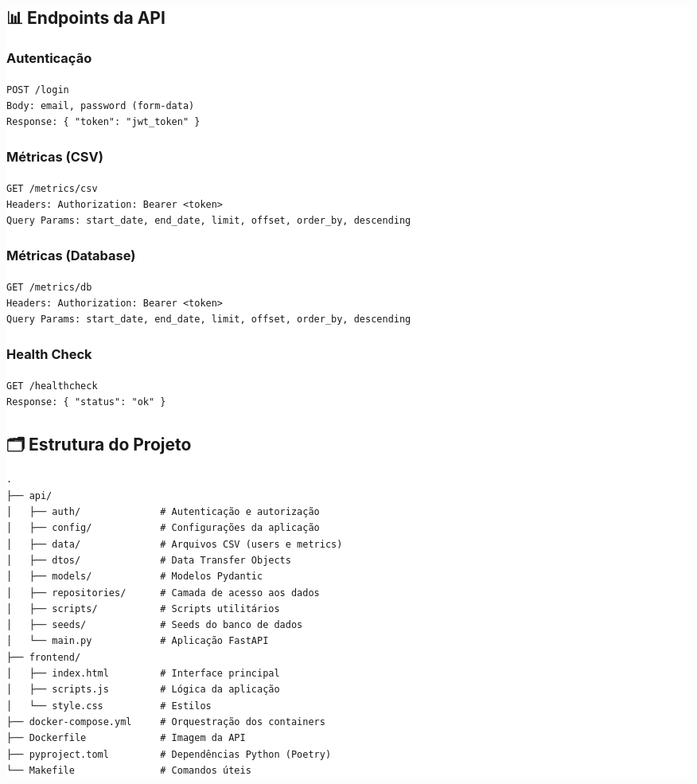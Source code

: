 ## 📊 Endpoints da API

### Autenticação
```
POST /login
Body: email, password (form-data)
Response: { "token": "jwt_token" }
```

### Métricas (CSV)
```
GET /metrics/csv
Headers: Authorization: Bearer <token>
Query Params: start_date, end_date, limit, offset, order_by, descending
```

### Métricas (Database)
```
GET /metrics/db
Headers: Authorization: Bearer <token>
Query Params: start_date, end_date, limit, offset, order_by, descending
```

### Health Check
```
GET /healthcheck
Response: { "status": "ok" }
```

## 🗂️ Estrutura do Projeto

```
.
├── api/
│   ├── auth/              # Autenticação e autorização
│   ├── config/            # Configurações da aplicação
│   ├── data/              # Arquivos CSV (users e metrics)
│   ├── dtos/              # Data Transfer Objects
│   ├── models/            # Modelos Pydantic
│   ├── repositories/      # Camada de acesso aos dados
│   ├── scripts/           # Scripts utilitários
│   ├── seeds/             # Seeds do banco de dados
│   └── main.py            # Aplicação FastAPI
├── frontend/
│   ├── index.html         # Interface principal
│   ├── scripts.js         # Lógica da aplicação
│   └── style.css          # Estilos
├── docker-compose.yml     # Orquestração dos containers
├── Dockerfile             # Imagem da API
├── pyproject.toml         # Dependências Python (Poetry)
└── Makefile               # Comandos úteis
```
